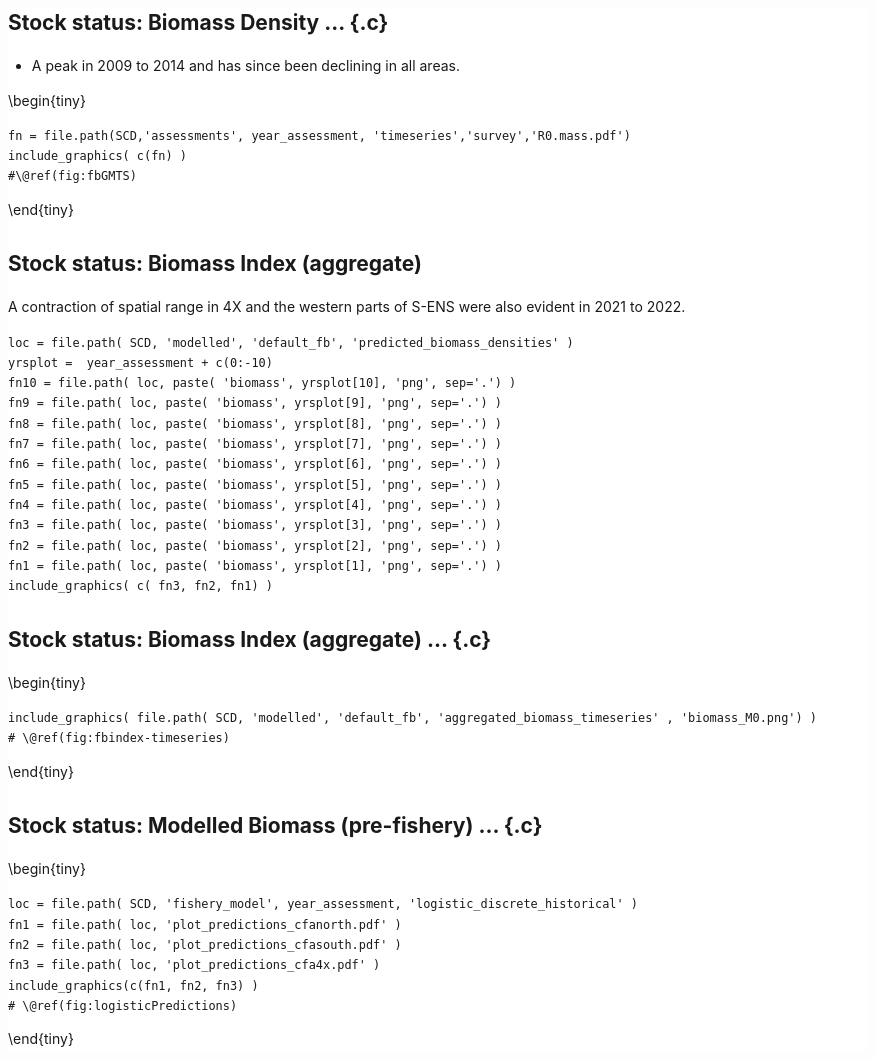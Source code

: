 

## Stock status: Biomass Density ... {.c}

- A peak in 2009 to 2014 and has since been declining in all areas. 
 

\begin{tiny}

```{r fbGMTS, out.width='50%', echo=FALSE, fig.align='center', fig.cap = 'The crude, unadjusted geometric mean fishable biomass density log~10(t/km$^2$) from the Snow Crab survey. Error bars represent 95\\% Confidence Intervals. Note the absence of data in 2020. Prior to 2004, surveys were conducted in the Spring.'}
fn = file.path(SCD,'assessments', year_assessment, 'timeseries','survey','R0.mass.pdf')
include_graphics( c(fn) )
#\@ref(fig:fbGMTS)
```
\end{tiny}



## Stock status: Biomass Index (aggregate)
  
A contraction of spatial range in 4X and the western parts of S-ENS were also evident in 2021 to 2022. 
 
```{r fbindex-map, echo=FALSE, out.width='30%', fig.show='hold', fig.align='center', fig.cap= 'Biomass index log~10(t/km$^2$) predicted from the Snow Crab survey.' }
loc = file.path( SCD, 'modelled', 'default_fb', 'predicted_biomass_densities' )
yrsplot =  year_assessment + c(0:-10)
fn10 = file.path( loc, paste( 'biomass', yrsplot[10], 'png', sep='.') )
fn9 = file.path( loc, paste( 'biomass', yrsplot[9], 'png', sep='.') )
fn8 = file.path( loc, paste( 'biomass', yrsplot[8], 'png', sep='.') )
fn7 = file.path( loc, paste( 'biomass', yrsplot[7], 'png', sep='.') )
fn6 = file.path( loc, paste( 'biomass', yrsplot[6], 'png', sep='.') )
fn5 = file.path( loc, paste( 'biomass', yrsplot[5], 'png', sep='.') )
fn4 = file.path( loc, paste( 'biomass', yrsplot[4], 'png', sep='.') )
fn3 = file.path( loc, paste( 'biomass', yrsplot[3], 'png', sep='.') )
fn2 = file.path( loc, paste( 'biomass', yrsplot[2], 'png', sep='.') )
fn1 = file.path( loc, paste( 'biomass', yrsplot[1], 'png', sep='.') )
include_graphics( c( fn3, fn2, fn1) )
```
 

## Stock status: Biomass Index (aggregate) ... {.c}
    
\begin{tiny}
```{r fbindex-timeseries, out.width='60%', echo=FALSE, fig.align='center', fig.cap = 'The fishable biomass index (t) predicted by CARSTM of Snow Crab survey densities. Error bars represent Bayesian 95\\% Credible Intervals. Note large errors in 2020 when there was no survey.' }
include_graphics( file.path( SCD, 'modelled', 'default_fb', 'aggregated_biomass_timeseries' , 'biomass_M0.png') )
# \@ref(fig:fbindex-timeseries)
```
\end{tiny}





## Stock status: Modelled Biomass (pre-fishery) ... {.c}

\begin{tiny}
```{r logisticPredictions, out.width='32%', echo=FALSE, fig.show='hold', fig.align='center', fig.cap = 'Model 1 fishable, posterior mean modelled biomass (pre-fishery; kt) are shown in dark orange for N-ENS, S-ENS and 4X (left, middle and right). Light orange are posterior samples of modelled biomass (pre-fishery; kt) to illustrate the variability of the predictions. The biomass index (post-fishery, except prior to 2004) after model adjustment by the model catchability coefficient is in gray.' } 
loc = file.path( SCD, 'fishery_model', year_assessment, 'logistic_discrete_historical' )
fn1 = file.path( loc, 'plot_predictions_cfanorth.pdf' ) 
fn2 = file.path( loc, 'plot_predictions_cfasouth.pdf' ) 
fn3 = file.path( loc, 'plot_predictions_cfa4x.pdf' ) 
include_graphics(c(fn1, fn2, fn3) )
# \@ref(fig:logisticPredictions)
```
\end{tiny}
